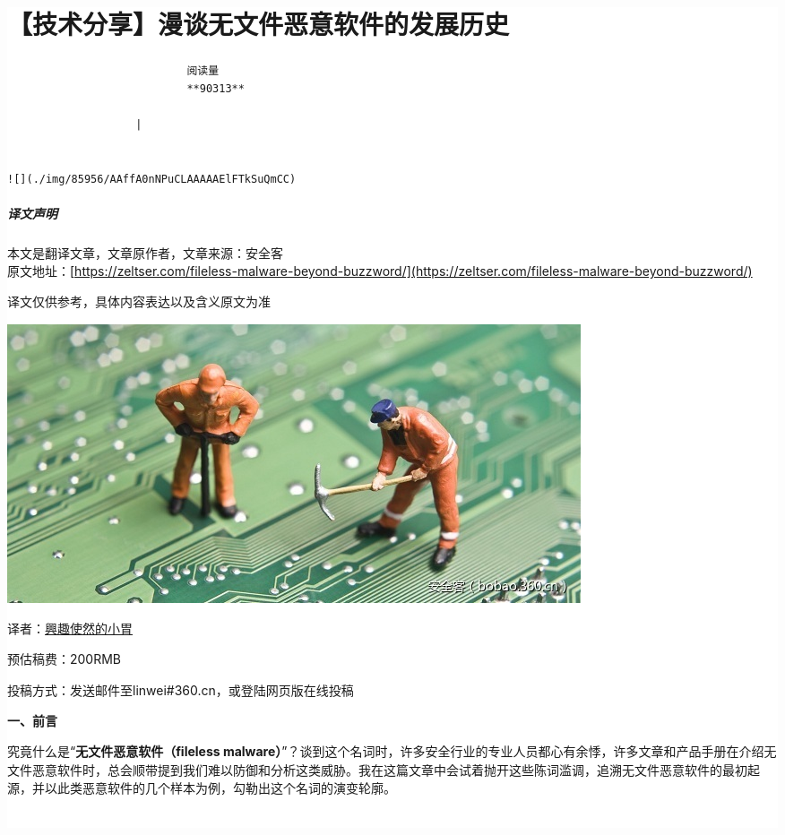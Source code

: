 
# 【技术分享】漫谈无文件恶意软件的发展历史


                                阅读量   
                                **90313**
                            
                        |
                        
                                                                                                                                    ![](./img/85956/AAffA0nNPuCLAAAAAElFTkSuQmCC)
                                                                                            



##### 译文声明

本文是翻译文章，文章原作者，文章来源：安全客
                                <br>原文地址：[https://zeltser.com/fileless-malware-beyond-buzzword/](https://zeltser.com/fileless-malware-beyond-buzzword/)

译文仅供参考，具体内容表达以及含义原文为准



[![](./img/85956/t0119721a91eb06d311.jpg)](./img/85956/t0119721a91eb06d311.jpg)

译者：[興趣使然的小胃](http://bobao.360.cn/member/contribute?uid=2819002922)

预估稿费：200RMB

投稿方式：发送邮件至linwei#360.cn，或登陆网页版在线投稿



**一、前言<br>**



究竟什么是“**无文件恶意软件（fileless malware）**”？谈到这个名词时，许多安全行业的专业人员都心有余悸，许多文章和产品手册在介绍无文件恶意软件时，总会顺带提到我们难以防御和分析这类威胁。我在这篇文章中会试着抛开这些陈词滥调，追溯无文件恶意软件的最初起源，并以此类恶意软件的几个样本为例，勾勒出这个名词的演变轮廓。

<br>
